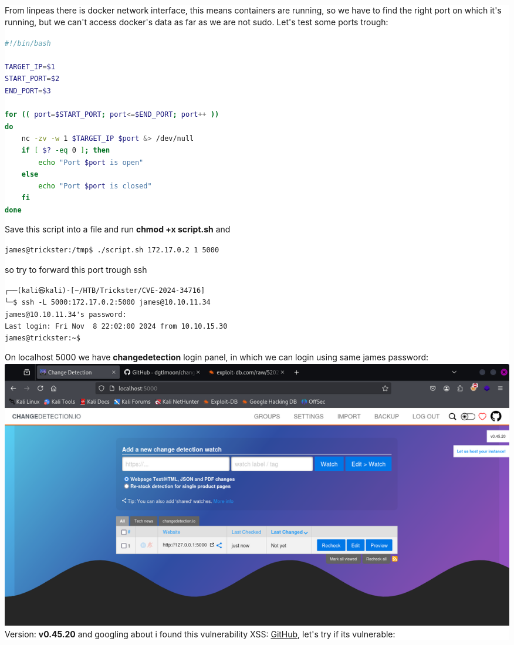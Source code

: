 From linpeas there is docker network interface, this means containers are running, so we have to find the right port on which it's running, but we can't access docker's data as far as we are not sudo. Let's test some ports trough:

```bash
#!/bin/bash

TARGET_IP=$1
START_PORT=$2
END_PORT=$3

for (( port=$START_PORT; port<=$END_PORT; port++ ))
do
    nc -zv -w 1 $TARGET_IP $port &> /dev/null
    if [ $? -eq 0 ]; then
        echo "Port $port is open"
    else
        echo "Port $port is closed"
    fi
done

```

Save this script into a file and run **chmod +x script.sh** and

```shell
james@trickster:/tmp$ ./script.sh 172.17.0.2 1 5000
```

so try to forward this port trough ssh

```shell
┌──(kali㉿kali)-[~/HTB/Trickster/CVE-2024-34716]
└─$ ssh -L 5000:172.17.0.2:5000 james@10.10.11.34
james@10.10.11.34's password: 
Last login: Fri Nov  8 22:02:00 2024 from 10.10.15.30
james@trickster:~$ 
```

On localhost 5000 we have **changedetection** login panel, in which we can login using same james password:
![](attachment/33400c8b90e6df882197e4b56a4edb74.png)
Version: **v0.45.20** and googling about i found this vulnerability XSS: [GitHub](https://github.com/dgtlmoon/changedetection.io),  let's try if its vulnerable: 
